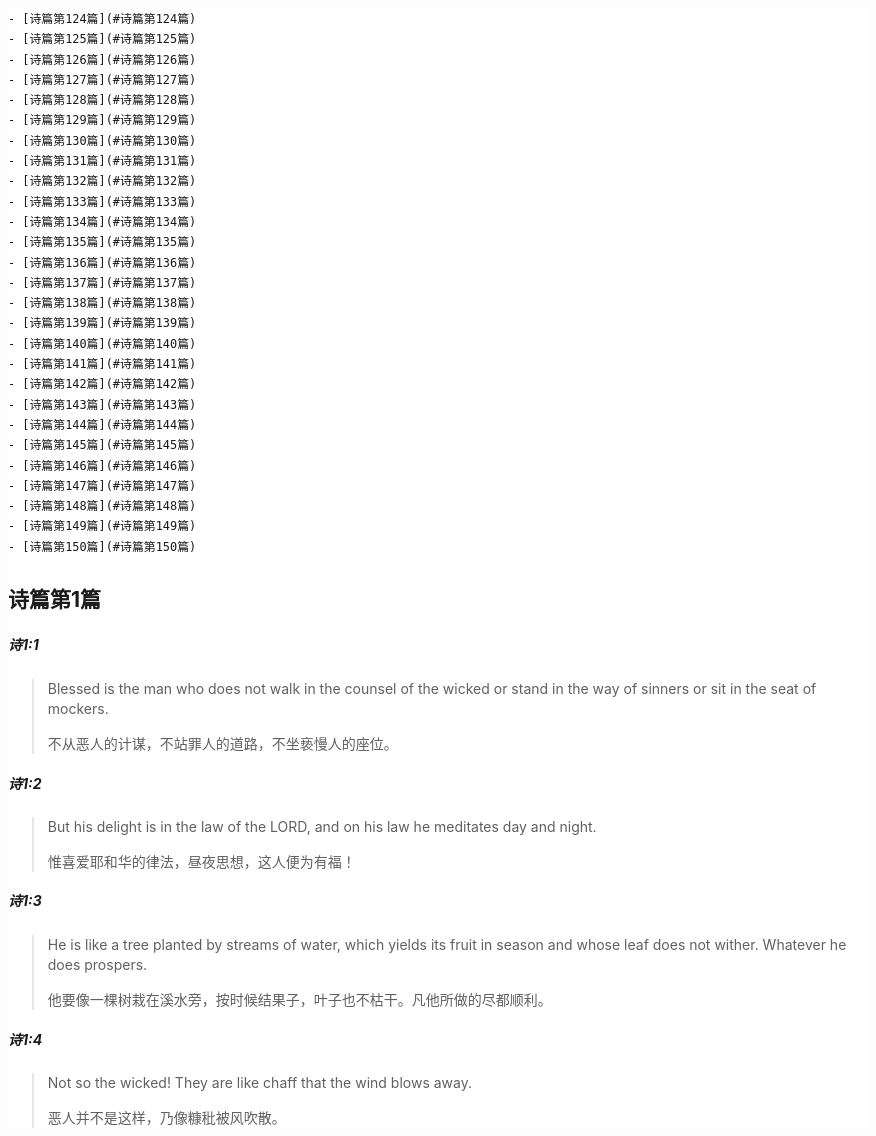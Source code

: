     - [诗篇第124篇](#诗篇第124篇)
    - [诗篇第125篇](#诗篇第125篇)
    - [诗篇第126篇](#诗篇第126篇)
    - [诗篇第127篇](#诗篇第127篇)
    - [诗篇第128篇](#诗篇第128篇)
    - [诗篇第129篇](#诗篇第129篇)
    - [诗篇第130篇](#诗篇第130篇)
    - [诗篇第131篇](#诗篇第131篇)
    - [诗篇第132篇](#诗篇第132篇)
    - [诗篇第133篇](#诗篇第133篇)
    - [诗篇第134篇](#诗篇第134篇)
    - [诗篇第135篇](#诗篇第135篇)
    - [诗篇第136篇](#诗篇第136篇)
    - [诗篇第137篇](#诗篇第137篇)
    - [诗篇第138篇](#诗篇第138篇)
    - [诗篇第139篇](#诗篇第139篇)
    - [诗篇第140篇](#诗篇第140篇)
    - [诗篇第141篇](#诗篇第141篇)
    - [诗篇第142篇](#诗篇第142篇)
    - [诗篇第143篇](#诗篇第143篇)
    - [诗篇第144篇](#诗篇第144篇)
    - [诗篇第145篇](#诗篇第145篇)
    - [诗篇第146篇](#诗篇第146篇)
    - [诗篇第147篇](#诗篇第147篇)
    - [诗篇第148篇](#诗篇第148篇)
    - [诗篇第149篇](#诗篇第149篇)
    - [诗篇第150篇](#诗篇第150篇)


## 诗篇第1篇
##### 诗1:1
> Blessed is the man who does not walk in the counsel of the wicked or stand in the way of sinners or sit in the seat of mockers.
>
> 不从恶人的计谋，不站罪人的道路，不坐亵慢人的座位。


##### 诗1:2
> But his delight is in the law of the LORD, and on his law he meditates day and night.
>
> 惟喜爱耶和华的律法，昼夜思想，这人便为有福！


##### 诗1:3
> He is like a tree planted by streams of water, which yields its fruit in season and whose leaf does not wither. Whatever he does prospers.
>
> 他要像一棵树栽在溪水旁，按时候结果子，叶子也不枯干。凡他所做的尽都顺利。


##### 诗1:4
> Not so the wicked! They are like chaff that the wind blows away.
>
> 恶人并不是这样，乃像糠秕被风吹散。
